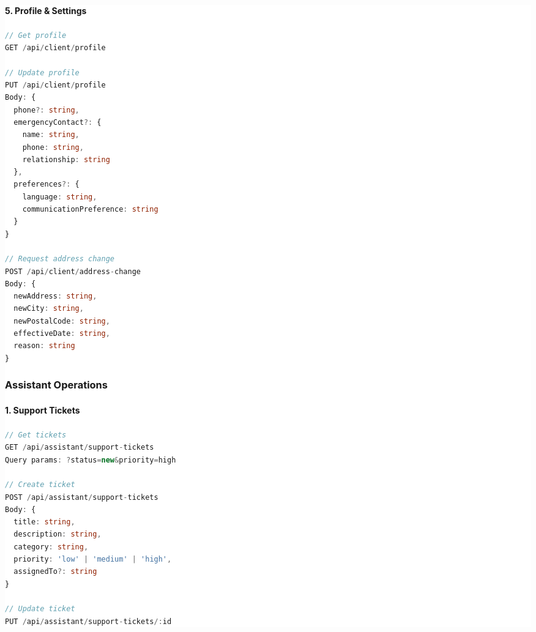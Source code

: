 #### 5. Profile & Settings
```typescript
// Get profile
GET /api/client/profile

// Update profile
PUT /api/client/profile
Body: {
  phone?: string,
  emergencyContact?: {
    name: string,
    phone: string,
    relationship: string
  },
  preferences?: {
    language: string,
    communicationPreference: string
  }
}

// Request address change
POST /api/client/address-change
Body: {
  newAddress: string,
  newCity: string,
  newPostalCode: string,
  effectiveDate: string,
  reason: string
}
```

### Assistant Operations

#### 1. Support Tickets
```typescript
// Get tickets
GET /api/assistant/support-tickets
Query params: ?status=new&priority=high

// Create ticket
POST /api/assistant/support-tickets
Body: {
  title: string,
  description: string,
  category: string,
  priority: 'low' | 'medium' | 'high',
  assignedTo?: string
}

// Update ticket
PUT /api/assistant/support-tickets/:id
```
